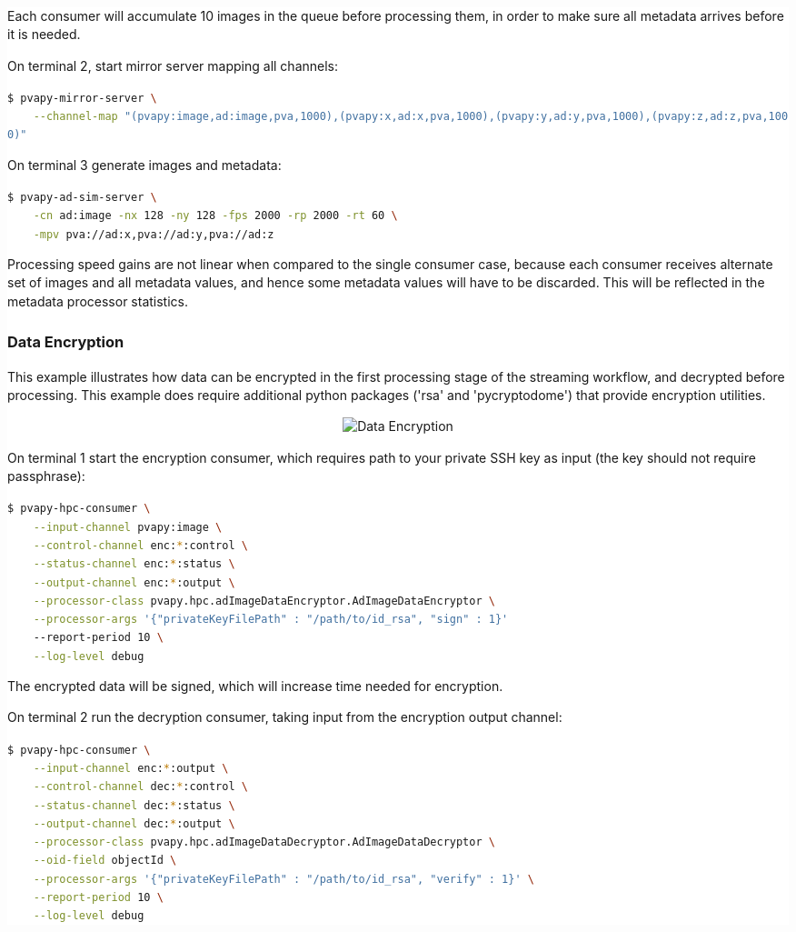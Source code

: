 Each consumer will accumulate 10 images in the queue before processing them, in order to make sure
all metadata arrives before it is needed.

On terminal 2, start mirror server mapping all channels:

```sh
$ pvapy-mirror-server \
    --channel-map "(pvapy:image,ad:image,pva,1000),(pvapy:x,ad:x,pva,1000),(pvapy:y,ad:y,pva,1000),(pvapy:z,ad:z,pva,1000)"
```

On terminal 3 generate images and metadata:

```sh
$ pvapy-ad-sim-server \
    -cn ad:image -nx 128 -ny 128 -fps 2000 -rp 2000 -rt 60 \
    -mpv pva://ad:x,pva://ad:y,pva://ad:z
```

Processing speed gains are not linear when compared to the single consumer case, because
each consumer receives alternate set of images and all metadata values, and hence some
metadata values will have to be discarded. This will be reflected in the metadata
processor statistics. 

### Data Encryption

This example illustrates how data can be encrypted in the first processing
stage of the streaming workflow, and decrypted before processing. This 
example does require additional python packages ('rsa' and 'pycryptodome')
that provide encryption utilities.

<p align="center">
  <img alt="Data Encryption" src="images/StreamingFrameworkDataEncryption.jpg">
</p>

On terminal 1 start the encryption consumer, which requires path to your 
private SSH key as input (the key should not require passphrase):

```sh
$ pvapy-hpc-consumer \
    --input-channel pvapy:image \
    --control-channel enc:*:control \
    --status-channel enc:*:status \
    --output-channel enc:*:output \
    --processor-class pvapy.hpc.adImageDataEncryptor.AdImageDataEncryptor \
    --processor-args '{"privateKeyFilePath" : "/path/to/id_rsa", "sign" : 1}' 
    --report-period 10 \
    --log-level debug
```

The encrypted data will be signed, which will increase time needed for
encryption.

On terminal 2 run the decryption consumer, taking input from the encryption
output channel:

```sh
$ pvapy-hpc-consumer \
    --input-channel enc:*:output \
    --control-channel dec:*:control \
    --status-channel dec:*:status \
    --output-channel dec:*:output \
    --processor-class pvapy.hpc.adImageDataDecryptor.AdImageDataDecryptor \
    --oid-field objectId \
    --processor-args '{"privateKeyFilePath" : "/path/to/id_rsa", "verify" : 1}' \
    --report-period 10 \
    --log-level debug
```
